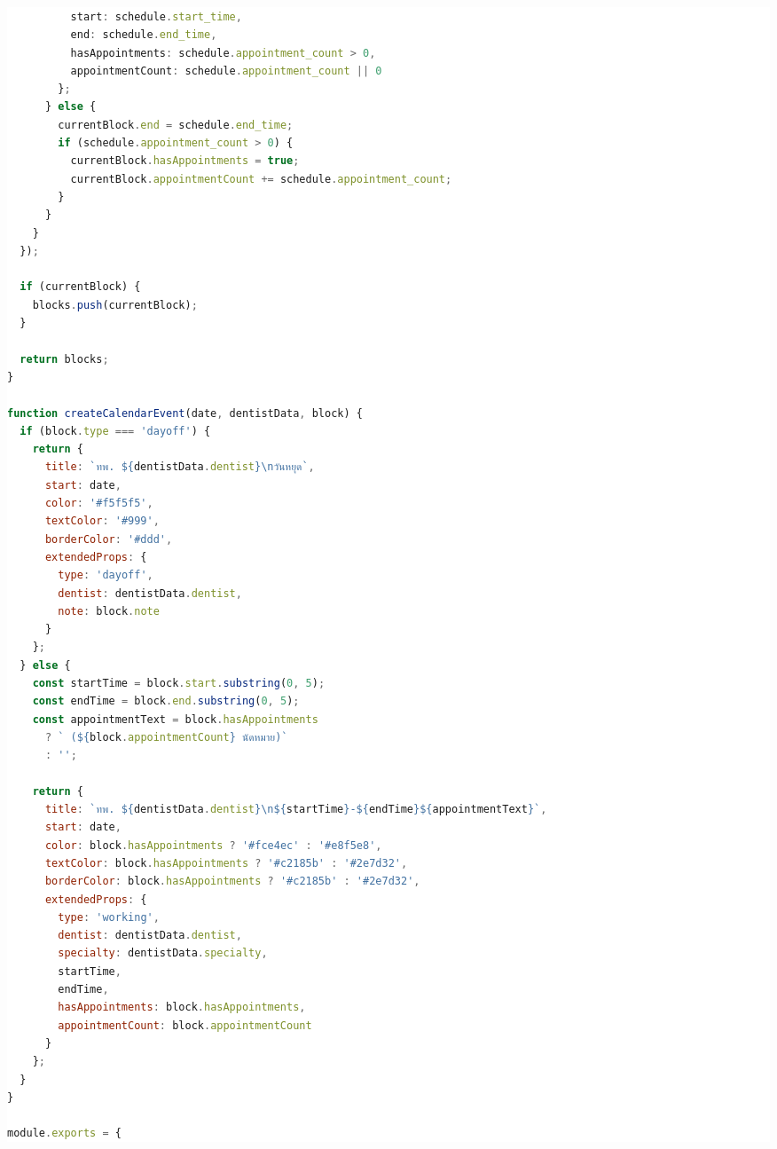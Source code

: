 ```javascript
          start: schedule.start_time,
          end: schedule.end_time,
          hasAppointments: schedule.appointment_count > 0,
          appointmentCount: schedule.appointment_count || 0
        };
      } else {
        currentBlock.end = schedule.end_time;
        if (schedule.appointment_count > 0) {
          currentBlock.hasAppointments = true;
          currentBlock.appointmentCount += schedule.appointment_count;
        }
      }
    }
  });

  if (currentBlock) {
    blocks.push(currentBlock);
  }

  return blocks;
}

function createCalendarEvent(date, dentistData, block) {
  if (block.type === 'dayoff') {
    return {
      title: `ทพ. ${dentistData.dentist}\nวันหยุด`,
      start: date,
      color: '#f5f5f5',
      textColor: '#999',
      borderColor: '#ddd',
      extendedProps: {
        type: 'dayoff',
        dentist: dentistData.dentist,
        note: block.note
      }
    };
  } else {
    const startTime = block.start.substring(0, 5);
    const endTime = block.end.substring(0, 5);
    const appointmentText = block.hasAppointments
      ? ` (${block.appointmentCount} นัดหมาย)`
      : '';

    return {
      title: `ทพ. ${dentistData.dentist}\n${startTime}-${endTime}${appointmentText}`,
      start: date,
      color: block.hasAppointments ? '#fce4ec' : '#e8f5e8',
      textColor: block.hasAppointments ? '#c2185b' : '#2e7d32',
      borderColor: block.hasAppointments ? '#c2185b' : '#2e7d32',
      extendedProps: {
        type: 'working',
        dentist: dentistData.dentist,
        specialty: dentistData.specialty,
        startTime,
        endTime,
        hasAppointments: block.hasAppointments,
        appointmentCount: block.appointmentCount
      }
    };
  }
}

module.exports = {
```